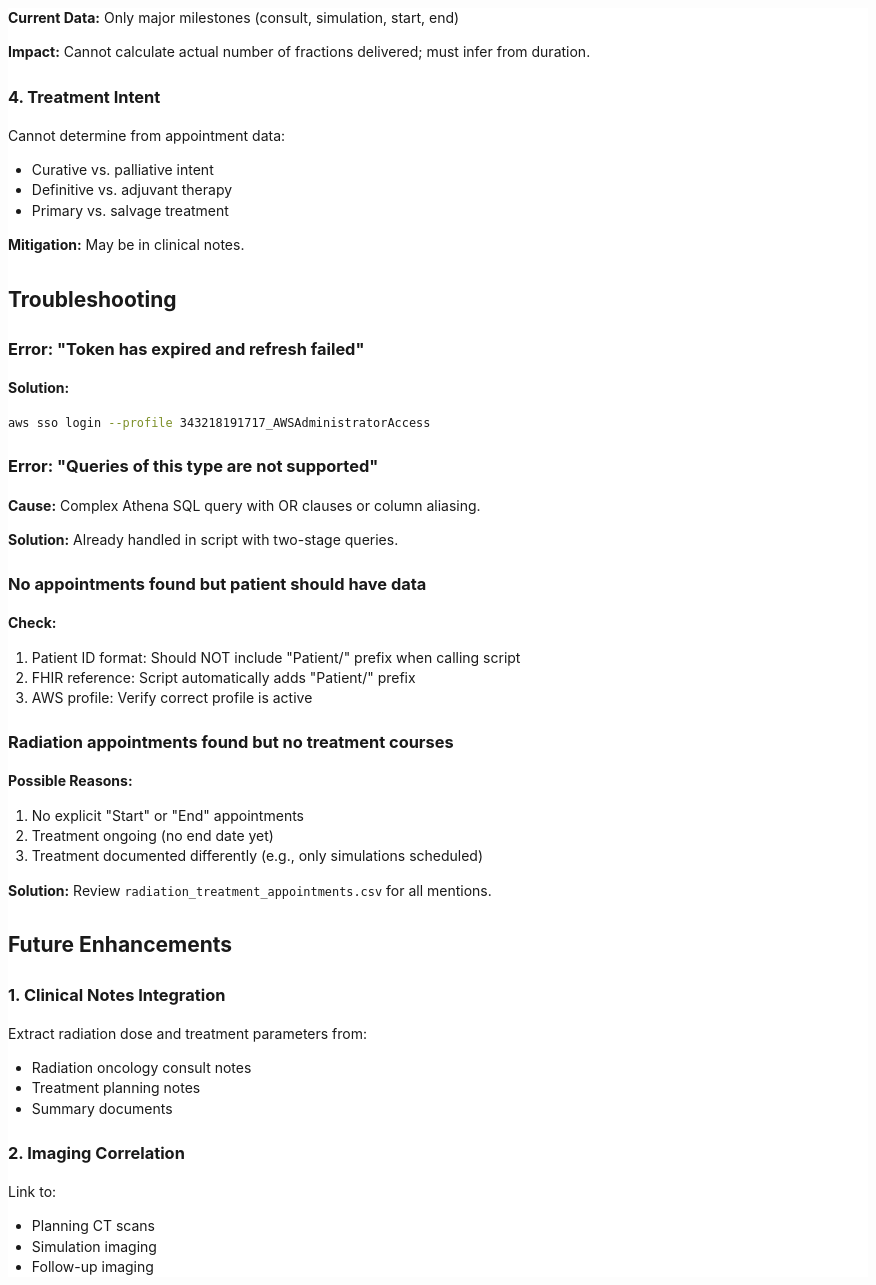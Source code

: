 **Current Data:** Only major milestones (consult, simulation, start, end)

**Impact:** Cannot calculate actual number of fractions delivered; must infer from duration.

### 4. Treatment Intent
Cannot determine from appointment data:
- Curative vs. palliative intent
- Definitive vs. adjuvant therapy
- Primary vs. salvage treatment

**Mitigation:** May be in clinical notes.

## Troubleshooting

### Error: "Token has expired and refresh failed"
**Solution:**
```bash
aws sso login --profile 343218191717_AWSAdministratorAccess
```

### Error: "Queries of this type are not supported"
**Cause:** Complex Athena SQL query with OR clauses or column aliasing.

**Solution:** Already handled in script with two-stage queries.

### No appointments found but patient should have data
**Check:**
1. Patient ID format: Should NOT include "Patient/" prefix when calling script
2. FHIR reference: Script automatically adds "Patient/" prefix
3. AWS profile: Verify correct profile is active

### Radiation appointments found but no treatment courses
**Possible Reasons:**
1. No explicit "Start" or "End" appointments
2. Treatment ongoing (no end date yet)
3. Treatment documented differently (e.g., only simulations scheduled)

**Solution:** Review `radiation_treatment_appointments.csv` for all mentions.

## Future Enhancements

### 1. Clinical Notes Integration
Extract radiation dose and treatment parameters from:
- Radiation oncology consult notes
- Treatment planning notes
- Summary documents

### 2. Imaging Correlation
Link to:
- Planning CT scans
- Simulation imaging
- Follow-up imaging
